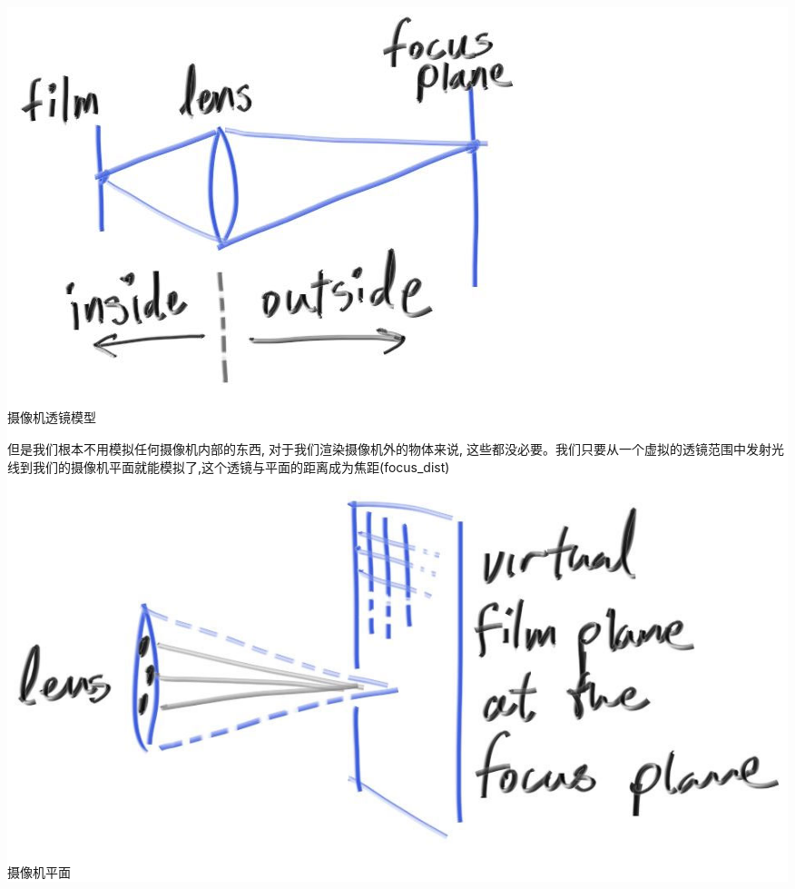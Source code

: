 ![img](.\img\v2-08cf2fde8d40da8c84f80f9fec833a0e_720w.webp)

摄像机透镜模型

但是我们根本不用模拟任何摄像机内部的东西, 对于我们渲染摄像机外的物体来说, 这些都没必要。我们只要从一个虚拟的透镜范围中发射光线到我们的摄像机平面就能模拟了,这个透镜与平面的距离成为焦距(focus_dist)

![img](.\img\v2-5d7653d4521c1fff2fde0d4195a0caaa_720w.webp)

摄像机平面
